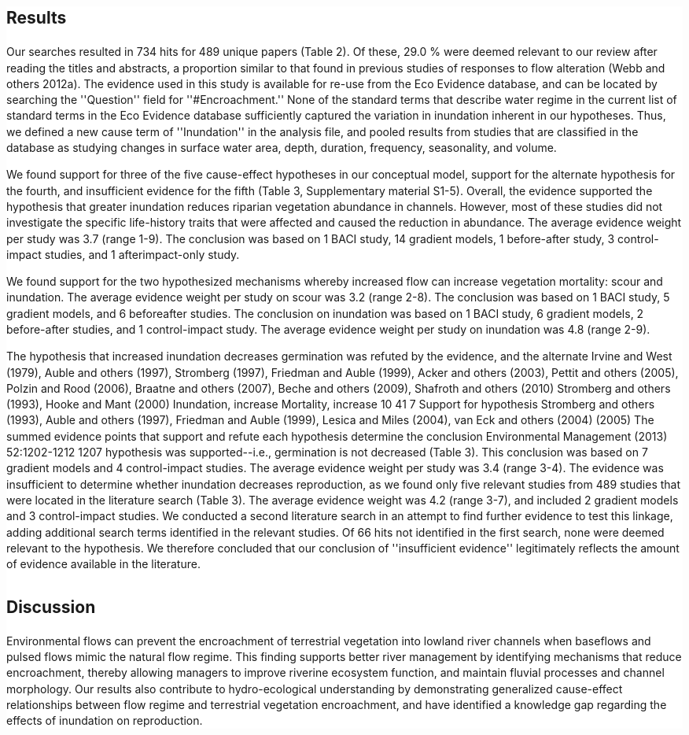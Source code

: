 
## Results

Our searches resulted in 734 hits for 489 unique papers (Table 2). Of these, 29.0 % were deemed relevant to our review after reading the titles and abstracts, a proportion similar to that found in previous studies of responses to flow alteration (Webb and others 2012a). The evidence used in this study is available for re-use from the Eco Evidence database, and can be located by searching the ''Question'' field for ''#Encroachment.'' None of the standard terms that describe water regime in the current list of standard terms in the Eco Evidence database sufficiently captured the variation in inundation inherent in our hypotheses. Thus, we defined a new cause term of ''Inundation'' in the analysis file, and pooled results from studies that are classified in the database as studying changes in surface water area, depth, duration, frequency, seasonality, and volume.

We found support for three of the five cause-effect hypotheses in our conceptual model, support for the alternate hypothesis for the fourth, and insufficient evidence for the fifth (Table 3, Supplementary material S1-5). Overall, the evidence supported the hypothesis that greater inundation reduces riparian vegetation abundance in channels. However, most of these studies did not investigate the specific life-history traits that were affected and caused the reduction in abundance. The average evidence weight per study was 3.7 (range 1-9). The conclusion was based on 1 BACI study, 14 gradient models, 1 before-after study, 3 control-impact studies, and 1 afterimpact-only study.

We found support for the two hypothesized mechanisms whereby increased flow can increase vegetation mortality: scour and inundation. The average evidence weight per study on scour was 3.2 (range 2-8). The conclusion was based on 1 BACI study, 5 gradient models, and 6 beforeafter studies. The conclusion on inundation was based on 1 BACI study, 6 gradient models, 2 before-after studies, and 1 control-impact study. The average evidence weight per study on inundation was 4.8 (range 2-9).

The hypothesis that increased inundation decreases germination was refuted by the evidence, and the alternate  Irvine and West (1979), Auble and others (1997), Stromberg (1997), Friedman and Auble (1999), Acker and others (2003), Pettit and others (2005), Polzin and Rood (2006), Braatne and others (2007), Beche and others (2009), Shafroth and others (2010) Stromberg and others (1993), Hooke and Mant (2000) Inundation, increase Mortality, increase 10 41 7 Support for hypothesis Stromberg and others (1993), Auble and others (1997), Friedman and Auble (1999), Lesica and Miles (2004), van Eck and others (2004) (2005) The summed evidence points that support and refute each hypothesis determine the conclusion Environmental Management (2013) 52:1202-1212 1207 hypothesis was supported--i.e., germination is not decreased (Table 3). This conclusion was based on 7 gradient models and 4 control-impact studies. The average evidence weight per study was 3.4 (range 3-4). The evidence was insufficient to determine whether inundation decreases reproduction, as we found only five relevant studies from 489 studies that were located in the literature search (Table 3). The average evidence weight was 4.2 (range 3-7), and included 2 gradient models and 3 control-impact studies. We conducted a second literature search in an attempt to find further evidence to test this linkage, adding additional search terms identified in the relevant studies. Of 66 hits not identified in the first search, none were deemed relevant to the hypothesis. We therefore concluded that our conclusion of ''insufficient evidence'' legitimately reflects the amount of evidence available in the literature.


## Discussion

Environmental flows can prevent the encroachment of terrestrial vegetation into lowland river channels when baseflows and pulsed flows mimic the natural flow regime. This finding supports better river management by identifying mechanisms that reduce encroachment, thereby allowing managers to improve riverine ecosystem function, and maintain fluvial processes and channel morphology. Our results also contribute to hydro-ecological understanding by demonstrating generalized cause-effect relationships between flow regime and terrestrial vegetation encroachment, and have identified a knowledge gap regarding the effects of inundation on reproduction.
